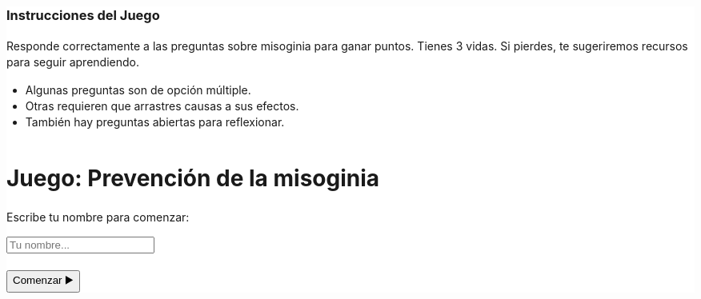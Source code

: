 <div class="instrucciones">
  <h3>Instrucciones del Juego</h3>
  <p>Responde correctamente a las preguntas sobre misoginia para ganar puntos. Tienes 3 vidas. Si pierdes, te sugeriremos recursos para seguir aprendiendo.</p>
  <ul>
    <li>Algunas preguntas son de opción múltiple.</li>
    <li>Otras requieren que arrastres causas a sus efectos.</li>
    <li>También hay preguntas abiertas para reflexionar.</li>
  </ul>
</div>


<div id="startScreen" class="game-box">
  <h1>Juego: Prevención de la misoginia</h1>
  <p>Escribe tu nombre para comenzar:</p>
  <input type="text" id="playerName" placeholder="Tu nombre..." />
  <br><br>
  <button class="next" onclick="startGame()">Comenzar ▶️</button>
</div>


<div id="gameScreen" class="game-box" style="display:none;">
  <h1>Juego: Prevención de la misoginia</h1>
  <div class="status">
    <div>Nivel: <span id="level">1</span></div>
    <div>❤️ <span id="lives">3</span></div>
    <div>Puntos: <span id="points">0</span></div>
  </div>
  <div class="question" id="question">Cargando...</div>
  <ul class="options" id="options"></ul>
  <div id="dragdrop" style="display:none;"></div>
  <div id="openended" style="display:none;">
    <textarea id="openAnswer" rows="3" placeholder="Escribe tu respuesta..."></textarea><br>
    <button class="option" onclick="submitOpen()">Enviar</button>
  </div>
  <div class="feedback" id="feedback"></div>
  <button class="next" id="nextBtn" style="display:none;">Siguiente ➡️</button>
  <div class="score-box" id="scoreBox"></div>
  <div class="final-message" id="finalMessage"></div>
</div>


<audio id="soundCorrect" src="https://actions.google.com/sounds/v1/cartoon/clang_and_wobble.ogg"></audio>
<audio id="soundWrong" src="https://actions.google.com/sounds/v1/cartoon/cartoon_boing.ogg"></audio>
<audio id="soundLevelUp" src="https://actions.google.com/sounds/v1/cartoon/wood_plank_flicks.ogg"></audio>
<audio id="soundWin" src="https://actions.google.com/sounds/v1/cartoon/slide_whistle_to_drum_hit.ogg"></audio>

<script>
let playerName="";
const levels=[ /* (igual que antes, preguntas) */ 
  { name:"Fácil", questions:[
    {type:"mcq", text:"¿Qué es la misoginia?", options:[
      {text:"Amor hacia las mujeres", correct:false},
      {text:"Prejuicio u odio hacia las mujeres", correct:true},
      {text:"Indiferencia hacia las mujeres", correct:false},
      {text:"Admiración por las mujeres", correct:false}
    ], feedback:"La misoginia es una actitud que denigra o discrimina a las mujeres."},
    {type:"truefalse", text:"La misoginia solo afecta a las mujeres. (V/F)", correct:false, feedback:"También daña a los hombres y a toda la sociedad al fomentar desigualdad."},
    {type:"dragdrop", text:"Arrastra el ejemplo al concepto correcto:", pairs:[
      {cause:"Un jefe ignora ideas de una ingeniera", effect:"Estereotipo laboral"},
      {cause:"Reírse de una alumna en clase por ser mujer", effect:"Misoginia escolar"}
    ], feedback:"Estos ejemplos reflejan cómo la misoginia se manifiesta en distintos espacios."}